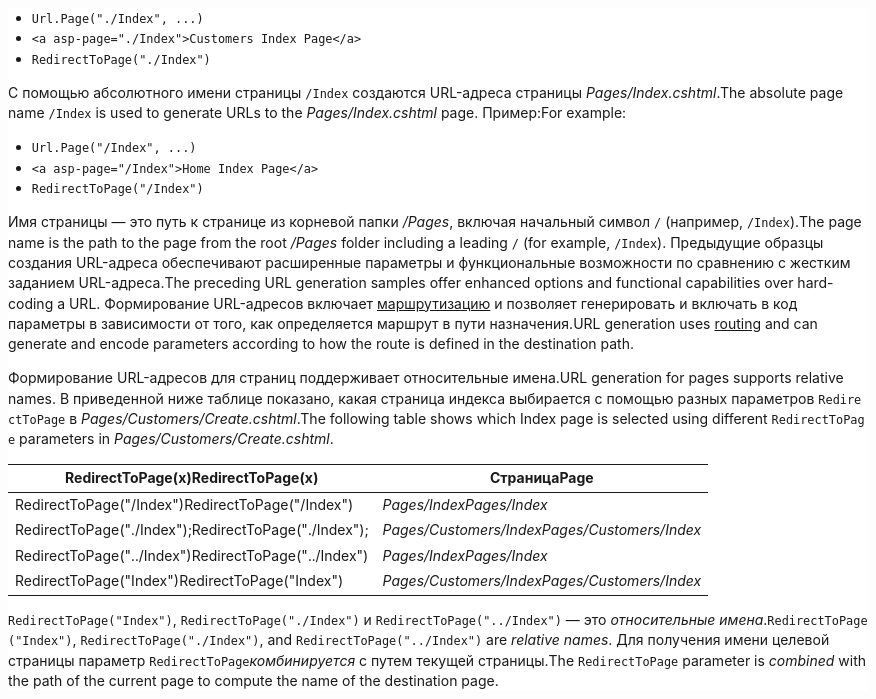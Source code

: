 * `Url.Page("./Index", ...)`
* `<a asp-page="./Index">Customers Index Page</a>`
* `RedirectToPage("./Index")`

<span data-ttu-id="8a6c6-347">С помощью абсолютного имени страницы `/Index` создаются URL-адреса страницы *Pages/Index.cshtml*.</span><span class="sxs-lookup"><span data-stu-id="8a6c6-347">The absolute page name `/Index` is used to generate URLs to the *Pages/Index.cshtml* page.</span></span> <span data-ttu-id="8a6c6-348">Пример:</span><span class="sxs-lookup"><span data-stu-id="8a6c6-348">For example:</span></span>

* `Url.Page("/Index", ...)`
* `<a asp-page="/Index">Home Index Page</a>`
* `RedirectToPage("/Index")`

<span data-ttu-id="8a6c6-349">Имя страницы — это путь к странице из корневой папки */Pages*, включая начальный символ `/` (например, `/Index`).</span><span class="sxs-lookup"><span data-stu-id="8a6c6-349">The page name is the path to the page from the root */Pages* folder including a leading `/` (for example, `/Index`).</span></span> <span data-ttu-id="8a6c6-350">Предыдущие образцы создания URL-адреса обеспечивают расширенные параметры и функциональные возможности по сравнению с жестким заданием URL-адреса.</span><span class="sxs-lookup"><span data-stu-id="8a6c6-350">The preceding URL generation samples offer enhanced options and functional capabilities over hard-coding a URL.</span></span> <span data-ttu-id="8a6c6-351">Формирование URL-адресов включает [маршрутизацию](xref:mvc/controllers/routing) и позволяет генерировать и включать в код параметры в зависимости от того, как определяется маршрут в пути назначения.</span><span class="sxs-lookup"><span data-stu-id="8a6c6-351">URL generation uses [routing](xref:mvc/controllers/routing) and can generate and encode parameters according to how the route is defined in the destination path.</span></span>

<span data-ttu-id="8a6c6-352">Формирование URL-адресов для страниц поддерживает относительные имена.</span><span class="sxs-lookup"><span data-stu-id="8a6c6-352">URL generation for pages supports relative names.</span></span> <span data-ttu-id="8a6c6-353">В приведенной ниже таблице показано, какая страница индекса выбирается с помощью разных параметров `RedirectToPage` в *Pages/Customers/Create.cshtml*.</span><span class="sxs-lookup"><span data-stu-id="8a6c6-353">The following table shows which Index page is selected using different `RedirectToPage` parameters in *Pages/Customers/Create.cshtml*.</span></span>

| <span data-ttu-id="8a6c6-354">RedirectToPage(x)</span><span class="sxs-lookup"><span data-stu-id="8a6c6-354">RedirectToPage(x)</span></span>| <span data-ttu-id="8a6c6-355">Страница</span><span class="sxs-lookup"><span data-stu-id="8a6c6-355">Page</span></span> |
| ----------------- | ------------ |
| <span data-ttu-id="8a6c6-356">RedirectToPage("/Index")</span><span class="sxs-lookup"><span data-stu-id="8a6c6-356">RedirectToPage("/Index")</span></span> | <span data-ttu-id="8a6c6-357">*Pages/Index*</span><span class="sxs-lookup"><span data-stu-id="8a6c6-357">*Pages/Index*</span></span> |
| <span data-ttu-id="8a6c6-358">RedirectToPage("./Index");</span><span class="sxs-lookup"><span data-stu-id="8a6c6-358">RedirectToPage("./Index");</span></span> | <span data-ttu-id="8a6c6-359">*Pages/Customers/Index*</span><span class="sxs-lookup"><span data-stu-id="8a6c6-359">*Pages/Customers/Index*</span></span> |
| <span data-ttu-id="8a6c6-360">RedirectToPage("../Index")</span><span class="sxs-lookup"><span data-stu-id="8a6c6-360">RedirectToPage("../Index")</span></span> | <span data-ttu-id="8a6c6-361">*Pages/Index*</span><span class="sxs-lookup"><span data-stu-id="8a6c6-361">*Pages/Index*</span></span> |
| <span data-ttu-id="8a6c6-362">RedirectToPage("Index")</span><span class="sxs-lookup"><span data-stu-id="8a6c6-362">RedirectToPage("Index")</span></span>  | <span data-ttu-id="8a6c6-363">*Pages/Customers/Index*</span><span class="sxs-lookup"><span data-stu-id="8a6c6-363">*Pages/Customers/Index*</span></span> |



<span data-ttu-id="8a6c6-364">`RedirectToPage("Index")`, `RedirectToPage("./Index")` и `RedirectToPage("../Index")` — это *относительные имена*.</span><span class="sxs-lookup"><span data-stu-id="8a6c6-364">`RedirectToPage("Index")`, `RedirectToPage("./Index")`, and `RedirectToPage("../Index")` are *relative names*.</span></span> <span data-ttu-id="8a6c6-365">Для получения имени целевой страницы параметр `RedirectToPage`*комбинируется* с путем текущей страницы.</span><span class="sxs-lookup"><span data-stu-id="8a6c6-365">The `RedirectToPage` parameter is *combined* with the path of the current page to compute the name of the destination page.</span></span>
